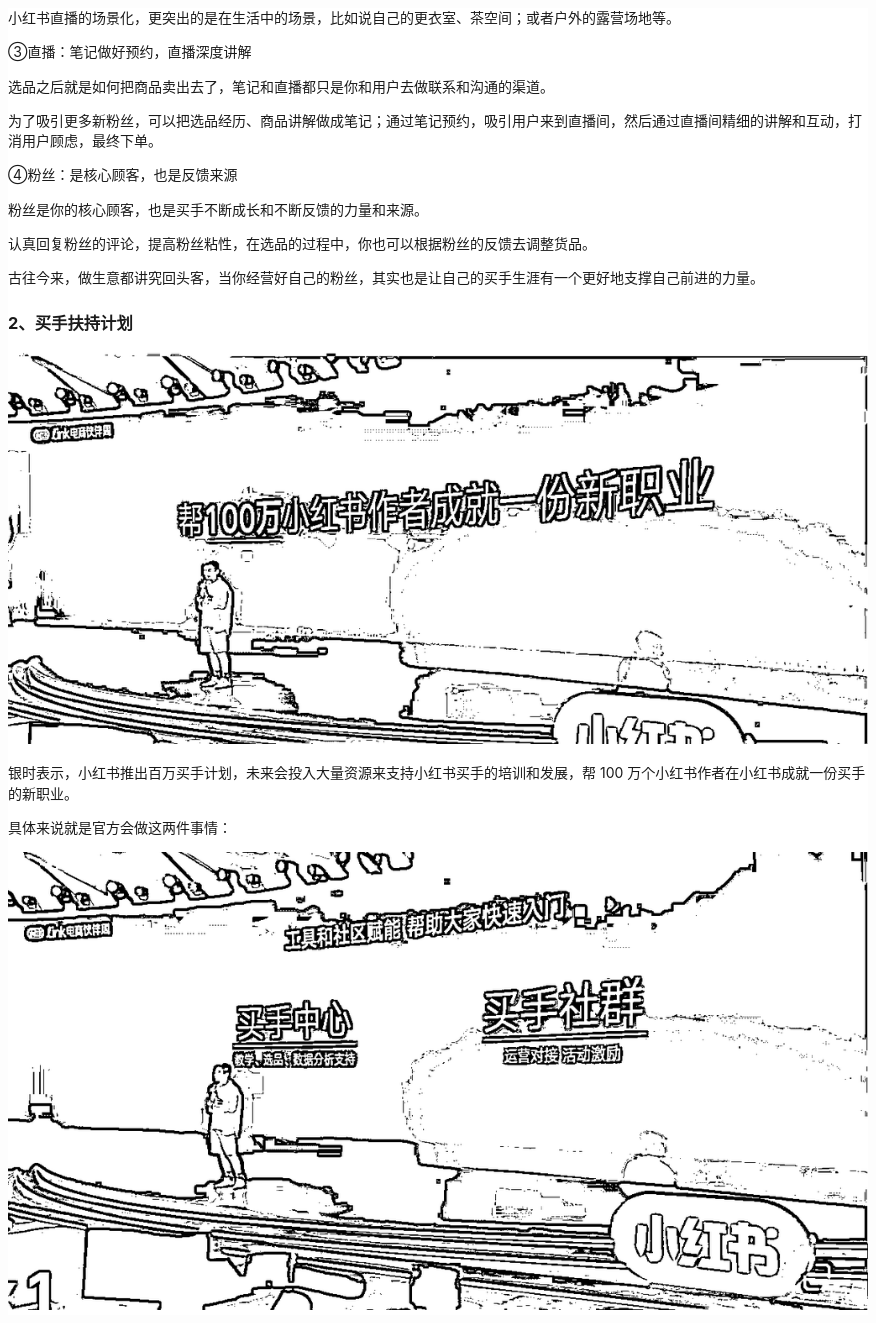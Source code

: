 小红书直播的场景化，更突出的是在生活中的场景，比如说自己的更衣室、茶空间；或者户外的露营场地等。

③直播：笔记做好预约，直播深度讲解

选品之后就是如何把商品卖出去了，笔记和直播都只是你和用户去做联系和沟通的渠道。

为了吸引更多新粉丝，可以把选品经历、商品讲解做成笔记；通过笔记预约，吸引用户来到直播间，然后通过直播间精细的讲解和互动，打消用户顾虑，最终下单。

④粉丝：是核心顾客，也是反馈来源

粉丝是你的核心顾客，也是买手不断成长和不断反馈的力量和来源。

认真回复粉丝的评论，提高粉丝粘性，在选品的过程中，你也可以根据粉丝的反馈去调整货品。

古往今来，做生意都讲究回头客，当你经营好自己的粉丝，其实也是让自己的买手生涯有一个更好地支撑自己前进的力量。

### 2、买手扶持计划

![](img/006d9653c29de5c6f4baecefe9c30379.png)

银时表示，小红书推出百万买手计划，未来会投入大量资源来支持小红书买手的培训和发展，帮 100 万个小红书作者在小红书成就一份买手的新职业。

具体来说就是官方会做这两件事情：

![](img/d9ee0a1ea525c64ad476cd62496aa953.png)